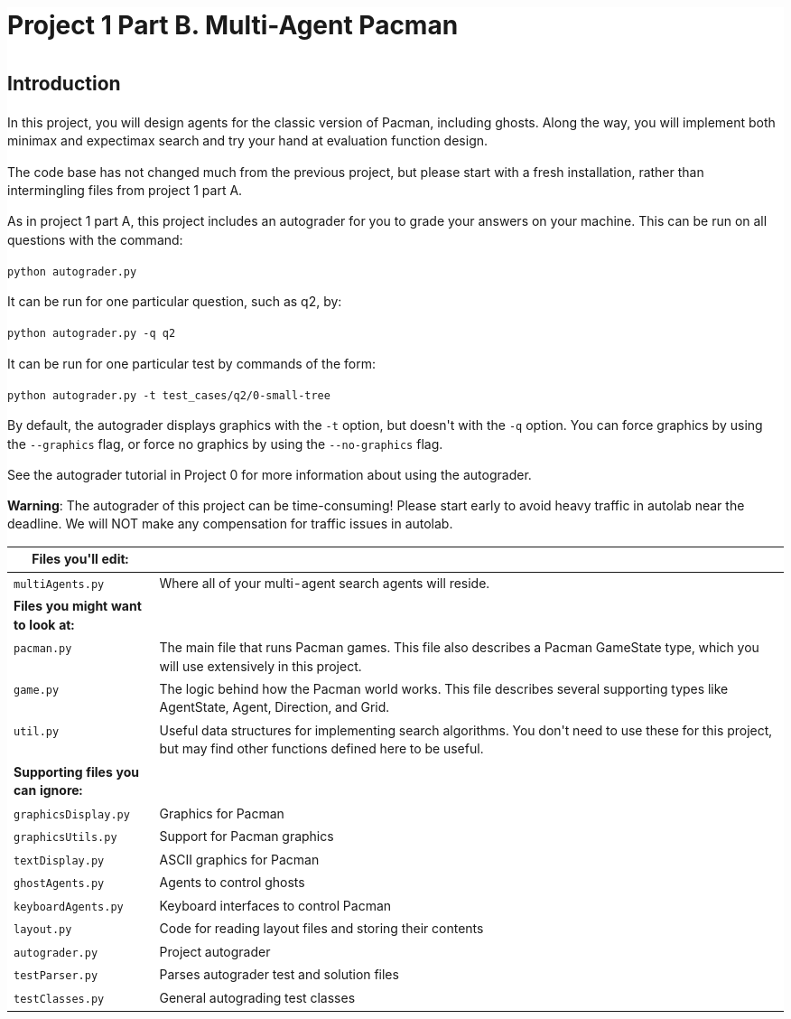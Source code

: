 # Project 1 Part B. Multi-Agent Pacman

## Introduction

In this project, you will design agents for the classic version of Pacman, including ghosts. Along the way, you will implement both minimax and expectimax search and try your hand at evaluation function design.

The code base has not changed much from the previous project, but please start with a fresh installation, rather than intermingling files from project 1 part A.

As in project 1 part A, this project includes an autograder for you to grade your answers on your machine. This can be run on all questions with the command:

```
python autograder.py
```

It can be run for one particular question, such as q2, by:

```
python autograder.py -q q2
```

It can be run for one particular test by commands of the form:

```
python autograder.py -t test_cases/q2/0-small-tree
```

By default, the autograder displays graphics with the `-t` option, but doesn't with the `-q` option. You can force graphics by using the `--graphics` flag, or force no graphics by using the `--no-graphics` flag.

See the autograder tutorial in Project 0 for more information about using the autograder.

**Warning**: The autograder of this project can be time-consuming! Please start early to avoid heavy traffic in autolab near the deadline. We will NOT make any compensation for traffic issues in autolab.

| **Files you'll edit:**               |                                                              |
| ------------------------------------ | ------------------------------------------------------------ |
| `multiAgents.py`                     | Where all of your multi-agent search agents will reside.     |
| **Files you might want to look at:** |                                                              |
| `pacman.py`                          | The main file that runs Pacman games. This file also describes a Pacman GameState type, which you will use extensively in this project. |
| `game.py`                            | The logic behind how the Pacman world works. This file describes several supporting types like AgentState, Agent, Direction, and Grid. |
| `util.py`                            | Useful data structures for implementing search algorithms. You don't need to use these for this project, but may find other functions defined here to be useful. |
| **Supporting files you can ignore:** |                                                              |
| `graphicsDisplay.py`                 | Graphics for Pacman                                          |
| `graphicsUtils.py`                   | Support for Pacman graphics                                  |
| `textDisplay.py`                     | ASCII graphics for Pacman                                    |
| `ghostAgents.py`                     | Agents to control ghosts                                     |
| `keyboardAgents.py`                  | Keyboard interfaces to control Pacman                        |
| `layout.py`                          | Code for reading layout files and storing their contents     |
| `autograder.py`                      | Project autograder                                           |
| `testParser.py`                      | Parses autograder test and solution files                    |
| `testClasses.py`                     | General autograding test classes                             |